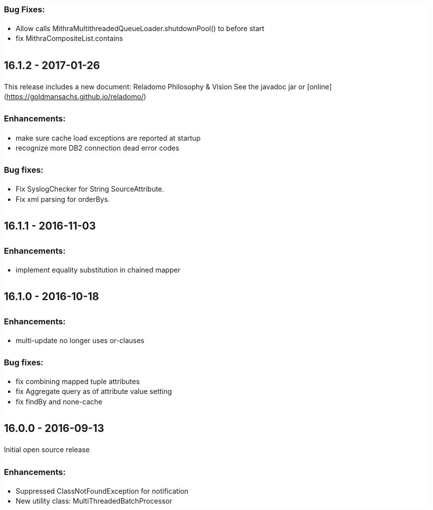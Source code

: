 ### Bug Fixes:
- Allow calls MithraMultithreadedQueueLoader.shutdownPool() to before start
- fix MithraCompositeList.contains

## 16.1.2 - 2017-01-26
This release includes a new document: Reladomo Philosophy & Vision
See the javadoc jar or [online] (https://goldmansachs.github.io/reladomo/)
### Enhancements:
- make sure cache load exceptions are reported at startup
- recognize more DB2 connection dead error codes

### Bug fixes:
- Fix SyslogChecker for String SourceAttribute.
- Fix xml parsing for orderBys.

## 16.1.1 - 2016-11-03
### Enhancements:
- implement equality substitution in chained mapper

## 16.1.0 - 2016-10-18 
### Enhancements:
- multi-update no longer uses or-clauses

### Bug fixes:
- fix combining mapped tuple attributes
- fix Aggregate query as of attribute value setting
- fix findBy and none-cache

## 16.0.0 - 2016-09-13
Initial open source release
### Enhancements:
- Suppressed ClassNotFoundException for notification
- New utility class: MultiThreadedBatchProcessor
